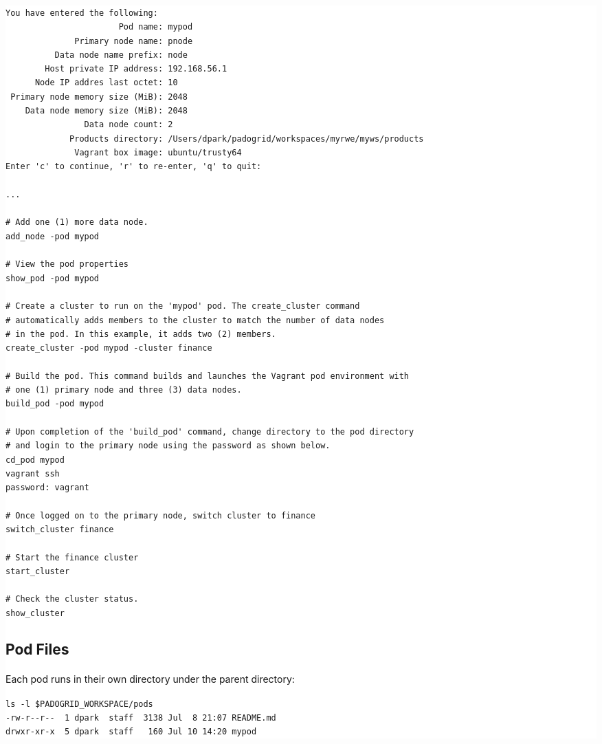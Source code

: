 ```console
You have entered the following:
                       Pod name: mypod
              Primary node name: pnode
          Data node name prefix: node
        Host private IP address: 192.168.56.1
      Node IP addres last octet: 10
 Primary node memory size (MiB): 2048
    Data node memory size (MiB): 2048
                Data node count: 2
             Products directory: /Users/dpark/padogrid/workspaces/myrwe/myws/products
              Vagrant box image: ubuntu/trusty64
Enter 'c' to continue, 'r' to re-enter, 'q' to quit: 

...

# Add one (1) more data node.
add_node -pod mypod

# View the pod properties
show_pod -pod mypod

# Create a cluster to run on the 'mypod' pod. The create_cluster command
# automatically adds members to the cluster to match the number of data nodes
# in the pod. In this example, it adds two (2) members.
create_cluster -pod mypod -cluster finance

# Build the pod. This command builds and launches the Vagrant pod environment with
# one (1) primary node and three (3) data nodes.
build_pod -pod mypod

# Upon completion of the 'build_pod' command, change directory to the pod directory
# and login to the primary node using the password as shown below.
cd_pod mypod
vagrant ssh
password: vagrant
 
# Once logged on to the primary node, switch cluster to finance
switch_cluster finance

# Start the finance cluster
start_cluster

# Check the cluster status.
show_cluster
```

## Pod Files

Each pod runs in their own directory under the parent directory:

```console
ls -l $PADOGRID_WORKSPACE/pods
-rw-r--r--  1 dpark  staff  3138 Jul  8 21:07 README.md
drwxr-xr-x  5 dpark  staff   160 Jul 10 14:20 mypod
```
